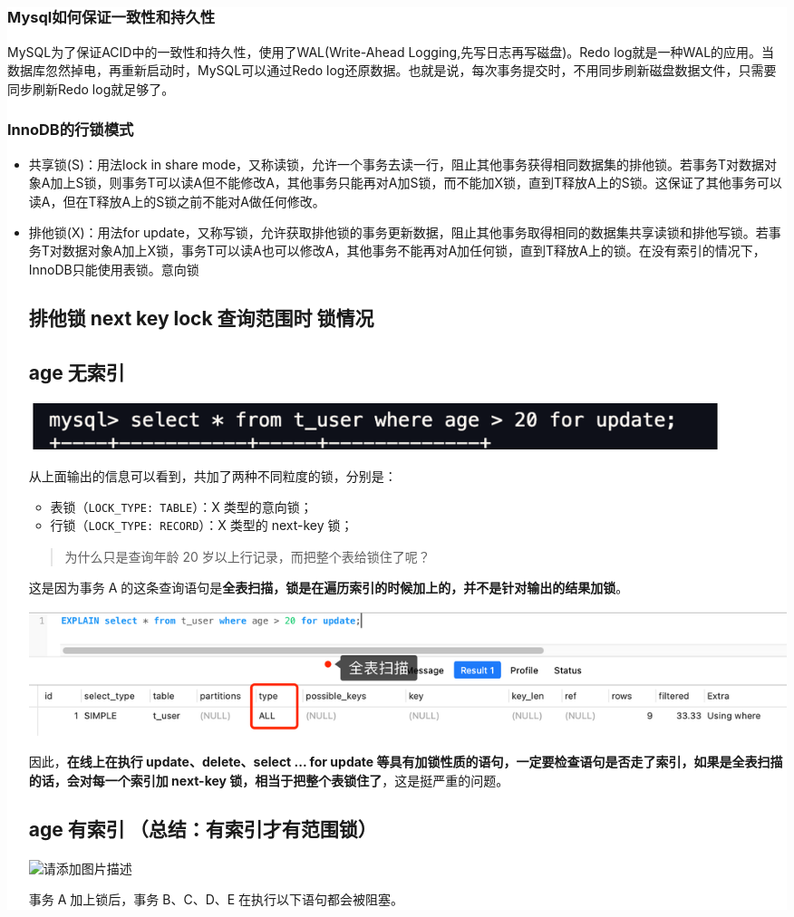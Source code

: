### Mysql如何保证一致性和持久性

MySQL为了保证ACID中的一致性和持久性，使用了WAL(Write-Ahead Logging,先写日志再写磁盘)。Redo log就是一种WAL的应用。当数据库忽然掉电，再重新启动时，MySQL可以通过Redo log还原数据。也就是说，每次事务提交时，不用同步刷新磁盘数据文件，只需要同步刷新Redo log就足够了。

### InnoDB的行锁模式

- 共享锁(S)：用法lock in share mode，又称读锁，允许一个事务去读一行，阻止其他事务获得相同数据集的排他锁。若事务T对数据对象A加上S锁，则事务T可以读A但不能修改A，其他事务只能再对A加S锁，而不能加X锁，直到T释放A上的S锁。这保证了其他事务可以读A，但在T释放A上的S锁之前不能对A做任何修改。

- 排他锁(X)：用法for update，又称写锁，允许获取排他锁的事务更新数据，阻止其他事务取得相同的数据集共享读锁和排他写锁。若事务T对数据对象A加上X锁，事务T可以读A也可以修改A，其他事务不能再对A加任何锁，直到T释放A上的锁。在没有索引的情况下，InnoDB只能使用表锁。意向锁

  ## 排他锁 next key lock  查询范围时  锁情况

  ## age 无索引

  ![image-20220920182236131](assets/image-20220920182236131.png)

  从上面输出的信息可以看到，共加了两种不同粒度的锁，分别是：

  - 表锁（`LOCK_TYPE: TABLE`）：X 类型的意向锁；
  - 行锁（`LOCK_TYPE: RECORD`）：X 类型的 next-key 锁；

  > 为什么只是查询年龄 20 岁以上行记录，而把整个表给锁住了呢？

  这是因为事务 A 的这条查询语句是**全表扫描，锁是在遍历索引的时候加上的，并不是针对输出的结果加锁**。

  ![img](assets/e0b2a18daa864306a84ec51c0866d170.png)

  因此，**在线上在执行 update、delete、select ... for update 等具有加锁性质的语句，一定要检查语句是否走了索引，如果是全表扫描的话，会对每一个索引加 next-key 锁，相当于把整个表锁住了**，这是挺严重的问题。

  ## age 有索引  （总结：有索引才有范围锁）

  ![请添加图片描述](https://img-blog.csdnimg.cn/5b9a2d7a2cd240fea47b938364f0b76a.png)

  事务 A 加上锁后，事务 B、C、D、E 在执行以下语句都会被阻塞。
